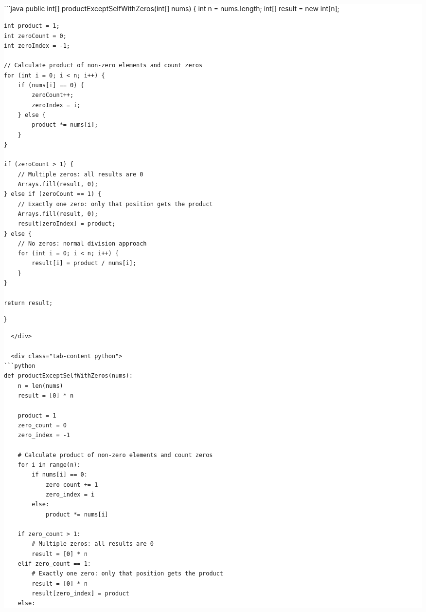   <div class="tab-content java active">
```java
public int[] productExceptSelfWithZeros(int[] nums) {
    int n = nums.length;
    int[] result = new int[n];
    
    int product = 1;
    int zeroCount = 0;
    int zeroIndex = -1;
    
    // Calculate product of non-zero elements and count zeros
    for (int i = 0; i < n; i++) {
        if (nums[i] == 0) {
            zeroCount++;
            zeroIndex = i;
        } else {
            product *= nums[i];
        }
    }
    
    if (zeroCount > 1) {
        // Multiple zeros: all results are 0
        Arrays.fill(result, 0);
    } else if (zeroCount == 1) {
        // Exactly one zero: only that position gets the product
        Arrays.fill(result, 0);
        result[zeroIndex] = product;
    } else {
        // No zeros: normal division approach
        for (int i = 0; i < n; i++) {
            result[i] = product / nums[i];
        }
    }
    
    return result;
}
```
  </div>
  
  <div class="tab-content python">
```python
def productExceptSelfWithZeros(nums):
    n = len(nums)
    result = [0] * n
    
    product = 1
    zero_count = 0
    zero_index = -1
    
    # Calculate product of non-zero elements and count zeros
    for i in range(n):
        if nums[i] == 0:
            zero_count += 1
            zero_index = i
        else:
            product *= nums[i]
    
    if zero_count > 1:
        # Multiple zeros: all results are 0
        result = [0] * n
    elif zero_count == 1:
        # Exactly one zero: only that position gets the product
        result = [0] * n
        result[zero_index] = product
    else:
```